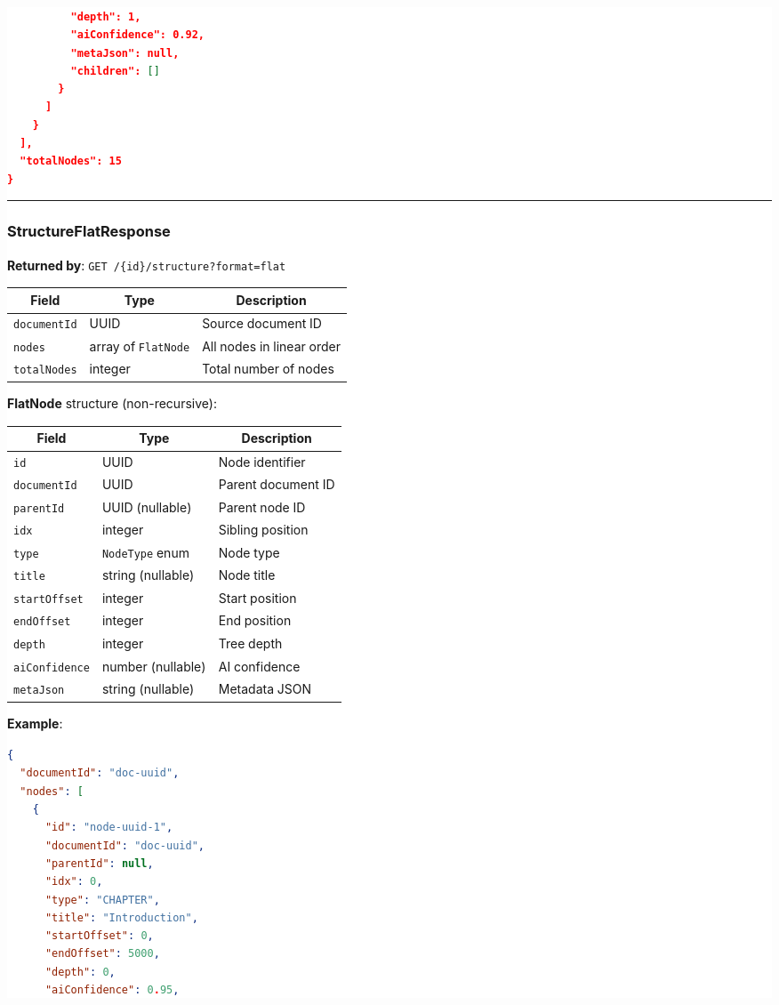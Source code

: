```json
          "depth": 1,
          "aiConfidence": 0.92,
          "metaJson": null,
          "children": []
        }
      ]
    }
  ],
  "totalNodes": 15
}
```

---

### StructureFlatResponse

**Returned by**: `GET /{id}/structure?format=flat`

| Field | Type | Description |
| --- | --- | --- |
| `documentId` | UUID | Source document ID |
| `nodes` | array of `FlatNode` | All nodes in linear order |
| `totalNodes` | integer | Total number of nodes |

**FlatNode** structure (non-recursive):

| Field | Type | Description |
| --- | --- | --- |
| `id` | UUID | Node identifier |
| `documentId` | UUID | Parent document ID |
| `parentId` | UUID (nullable) | Parent node ID |
| `idx` | integer | Sibling position |
| `type` | `NodeType` enum | Node type |
| `title` | string (nullable) | Node title |
| `startOffset` | integer | Start position |
| `endOffset` | integer | End position |
| `depth` | integer | Tree depth |
| `aiConfidence` | number (nullable) | AI confidence |
| `metaJson` | string (nullable) | Metadata JSON |

**Example**:
```json
{
  "documentId": "doc-uuid",
  "nodes": [
    {
      "id": "node-uuid-1",
      "documentId": "doc-uuid",
      "parentId": null,
      "idx": 0,
      "type": "CHAPTER",
      "title": "Introduction",
      "startOffset": 0,
      "endOffset": 5000,
      "depth": 0,
      "aiConfidence": 0.95,
```